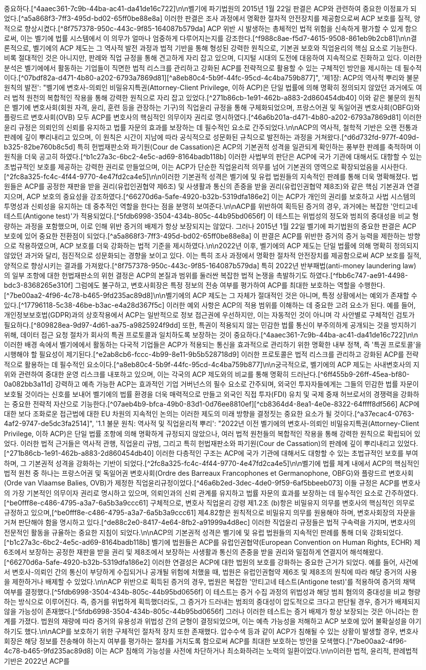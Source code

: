 중요하다.[^4aaec361-7c9b-44ba-ac41-da41de16c722]\\n\\n벨기에 파기법원의 2015년 1월 22일 판결은 ACP와 관련하여 중요한 이정표가 되었다.[^a5a868f3-7ff3-495d-bd02-65ff0be88e8a] 이러한 판결은 조사 과정에서 명확한 절차적 안전장치를 제공함으로써 ACP 보호를 질적, 양적으로 향상시켰다.[^8f757378-950c-443c-9f85-164087b579da] ACP 위반 시 발생하는 총체적인 법적 위험을 신속하게 평가할 수 있게 함으로써, 이는 벨기에 법률 시스템에서 이 의무가 얼마나 엄중하게 다루어지는지를 강조한다.[^f988c8ae-f5d7-4615-9508-861eb9b2cb81]\\n\\n결론적으로, 벨기에의 ACP 제도는 그 역사적 발전 과정과 법적 기반을 통해 형성된 강력한 원칙으로, 기본권 보호와 직업윤리의 핵심 요소로 기능한다. 비록 절대적인 것은 아니지만, 판례와 직업 규정을 통해 견고하게 자리 잡고 있으며, 디지털 시대의 도전에 대응하여 지속적으로 진화하고 있다. 이러한 분석은 벨기에에서 활동하는 기업들이 직면한 법적 리스크를 관리하고 강화된 ACP를 전략적으로 활용할 수 있는 구체적인 방안을 제시하는 데 필수적이다.[^07bdf82a-d471-4b80-a202-6793a7869d81][^a8eb80c4-5b9f-44fc-95cd-4c4ba759b877]", \'제1장: ACP의 역사적 뿌리와 불문 원칙의 발전\': "벨기에 변호사-의뢰인 비밀유지특권(Attorney-Client Privilege, 이하 ACP)은 단일 법률에 의해 명확히 정의되지 않았던 과거에도 여러 법적 원천의 복합적인 작용을 통해 강력한 원칙으로 자리 잡고 있었다.[^271b86cb-1e91-462b-a883-2d860454db40] 이와 같은 불문의 원칙은 벨기에 변호사회(회원 자격, 윤리, 훈련 등을 관장하는 기구)의 직업윤리 규정을 통해 구체화되었으며, 프랑스어권 및 독일어권 변호사회(OBFG)와 플랑드르 변호사회(OVB) 모두 ACP를 변호사의 핵심적인 의무이자 권리로 명시하였다.[^46a6b201a-d471-4b80-a202-6793a7869d81] 이러한 윤리 규정은 의뢰인의 신뢰를 유지하고 법률 자문의 효과를 보장하는 데 필수적인 요소로 간주되었다.\\n\\nACP의 역사적, 철학적 기반은 오랜 전통과 판례에 깊이 뿌리내리고 있으며, 이 원칙은 시간이 지남에 따라 공식적으로 성문화된 규칙으로 발전하는 과정을 거쳐왔다.[^d6d732fd-977f-409d-b325-82be760b8c5d] 특히 헌법재판소와 파기원(Cour de Cassation)은 ACP의 기본권적 성격을 일관되게 확인하는 풍부한 판례를 축적하며 이 원칙을 더욱 공고히 하였다.[^b1c27a3c-6bc2-4e5c-ad69-8164badb118b] 이러한 사법부의 판단은 ACP에 국가 기관에 대해서도 대항할 수 있는 초법규적인 보호를 제공하는 강력한 권리로 만들었으며, 이는 ACP가 단순한 직업윤리적 의무를 넘어 기본권의 영역으로 확장되었음을 시사한다.[^2fc8a325-fc4c-4f44-9770-4e47fd2ca4e5]\\n\\n이러한 기본권적 성격은 벨기에 및 유럽 법원들의 지속적인 판례를 통해 더욱 명확해졌다. 법원들은 ACP를 공정한 재판을 받을 권리(유럽인권협약 제6조) 및 사생활과 통신의 존중을 받을 권리(유럽인권협약 제8조)와 같은 핵심 기본권과 연결 지으며, ACP 보호의 중요성을 강조하였다.[^66270d6a-5afe-4920-b32b-5319dfa186e2] 이는 ACP가 개인의 권리를 보호하고 사법 시스템의 투명성과 신뢰성을 유지하는 데 중추적인 역할을 한다는 점을 분명히 보여준다.\\n\\nACP를 위반하여 획득된 증거의 경우, 과거에는 복잡한 \'안티고네 테스트(Antigone test)\'가 적용되었다.[^5fdb6998-3504-434b-805c-44b95bd0656f] 이 테스트는 위법성의 정도와 범죄의 중대성을 비교 형량하는 과정을 포함했으며, 이로 인해 위반 증거의 배제가 항상 보장되지는 않았다. 그러나 2015년 1월 22일 벨기에 파기법원의 중요한 판결은 ACP 보호에 있어 중요한 전환점이 되었다.[^a5a868f3-7ff3-495d-bd02-65ff0be88e8a] 이 판결은 ACP를 위반한 증거의 증거 능력을 제한하는 방향으로 작용하였으며, ACP 보호를 더욱 강화하는 법적 기준을 제시하였다.\\n\\n2022년 이후, 벨기에의 ACP 제도는 단일 법률에 의해 명확히 정의되지 않았던 과거와 달리, 점진적으로 성문화되는 경향을 보이고 있다. 이는 특히 조사 과정에서 명확한 절차적 안전장치를 제공함으로써 ACP 보호를 질적, 양적으로 향상시키는 결과를 가져왔다.[^8f757378-950c-443c-9f85-164087b579da] 특히 2022년 반부패법(anti-money laundering law)의 일부 조항에 대한 헌법재판소의 위헌 결정은 ACP의 본질과 범위를 둘러싼 복잡한 법적 논쟁을 촉발하기도 하였다.[^fbb6c747-ae91-4498-bdc3-8368265e310f] 그럼에도 불구하고, 변호사회장은 특정 정보의 전송 여부를 평가하여 ACP를 최대한 보호하는 역할을 수행한다.[^7be00aa2-4f96-4c78-b465-9fd235ac89d8]\\n\\n벨기에의 ACP 제도는 그 자체가 절대적인 것은 아니며, 특정 상황에서는 예외가 존재할 수 있다.[^17796118-5c38-46be-b3ac-e4a28d367f5c] 이러한 예외 사항은 ACP의 적용 범위를 이해하는 데 중요한 고려 요소가 된다. 예를 들어, 개인정보보호법(GDPR)과의 상호작용에서 ACP는 일반적으로 정보 접근권에 우선하지만, 이는 자동적인 것이 아니며 각 사안별로 구체적인 검토가 필요하다.[^809828ea-9d97-4d61-aa75-a9825924f9dd] 또한, 특권이 적용되지 않는 민감한 법률 통신이 부주의하게 공개되는 것을 방지하기 위해, 데이터 접근 요청 절차가 회사의 특권 프로토콜과 일치하도록 보장하는 것이 중요하다.[^4aaec361-7c9b-44ba-ac41-da41de16c722]\\n\\n이러한 배경 속에서 벨기에에서 활동하는 다국적 기업들은 ACP가 적용되는 통신을 효과적으로 관리하기 위한 명확한 내부 정책, 즉 \'특권 프로토콜\'을 시행해야 할 필요성이 제기된다.[^e2ab8cb6-fccc-4b99-8e11-9b5b528718d9] 이러한 프로토콜은 법적 리스크를 관리하고 강화된 ACP를 전략적으로 활용하는 데 필수적인 요소이다.[^a8eb80c4-5b9f-44fc-95cd-4c4ba759b877]\\n\\n궁극적으로, 벨기에의 ACP 제도는 사내변호사의 지위와 관련하여 중대한 운영 리스크를 내포하고 있으며, 이는 각국의 ACP 제도와의 비교를 통해 명확히 드러난다.[^6ff455b9-26ff-45ea-bf80-0a082bb3a11d] 강력하고 예측 가능한 ACP는 효과적인 기업 거버넌스의 필수 요소로 간주되며, 외국인 투자자들에게는 그들의 민감한 법률 자문이 보호될 것이라는 신호를 보내어 벨기에의 법률 환경을 더욱 매력적으로 만들고 외국인 직접 투자(FDI) 유치 및 국제 중재 허브로서의 경쟁력을 강화하는 중요한 전략적 자산으로 기능한다.[^07aeb4b9-bfca-49b0-83d1-0d76ee8810ef][^cb8364d4-8ea1-4e0e-8322-64ffff8df566] ACP에 대한 보다 조화로운 접근법에 대한 EU 차원의 지속적인 논의는 이러한 제도의 미래 방향을 결정짓는 중요한 요소가 될 것이다.[^a37ecac4-0763-4af2-9747-de5dc3fa2514]", \'1.1 불문 원칙: 역사적 및 직업윤리적 뿌리\': "2022년 이전 벨기에의 변호사-의뢰인 비밀유지특권(Attorney-Client Privilege, 이하 ACP)은 단일 법률 조항에 의해 명확하게 규정되지 않았으나, 여러 법적 원천들의 복합적인 작용을 통해 강력한 원칙으로 확립되어 있었다. 이러한 법적 근거들은 역사적 관행, 직업윤리 규범, 그리고 특히 헌법재판소와 파기원(Cour de Cassation)의 판례에 깊이 뿌리내리고 있었다.[^271b86cb-1e91-462b-a883-2d860454db40] 이러한 다층적인 구조는 ACP에 국가 기관에 대해서도 대항할 수 있는 초법규적인 보호를 부여하며, 그 기본권적 성격을 강화하는 기반이 되었다.[^2fc8a325-fc4c-4f44-9770-4e47fd2ca4e5]\\n\\n벨기에 법률 체계 내에서 ACP의 핵심적인 법적 원천 중 하나는 프랑스어권 및 독일어권 변호사회(Ordre des Barreaux Francophones et Germanophone, OBFG)와 플랑드르 변호사회(Orde van Vlaamse Balies, OVB)가 제정한 직업윤리규정이었다.[^46a6b2ed-3dec-4de0-9f59-6af5bbeeb073] 이들 규정은 ACP를 변호사의 가장 기본적인 의무이자 권리로 명시하고 있으며, 의뢰인과의 신뢰 관계를 유지하고 법률 자문의 효과를 보장하는 데 필수적인 요소로 간주하였다.[^be0fff8e-c486-4795-a3a7-6a5b3a9ccc61] 구체적으로, 변호사 직업윤리 강령 제1.2조 (b)항은 비밀유지 의무를 변호사의 핵심적인 의무로 규정하고 있으며,[^be0fff8e-c486-4795-a3a7-6a5b3a9ccc61] 제4.82항은 원칙적으로 비밀유지 의무를 원용해야 하며, 변호사회장의 자문을 거쳐 판단해야 함을 명시하고 있다.[^de88c2e0-8417-4e64-8fb2-a91999a4d8ec] 이러한 직업윤리 규정들은 법적 구속력을 가지며, 변호사의 전문적인 활동을 규율하는 중요한 지침이 되었다.\\n\\nACP의 기본권적 성격은 벨기에 및 유럽 법원들의 지속적인 판례를 통해 더욱 강화되었다.[^b1c27a3c-6bc2-4e5c-ad69-8164badb118b] 벨기에 법원들은 ACP를 유럽인권협약(European Convention on Human Rights, ECHR) 제6조에서 보장하는 공정한 재판을 받을 권리 및 제8조에서 보장하는 사생활과 통신의 존중을 받을 권리와 밀접하게 연결지어 해석해왔다.[^66270d6a-5afe-4920-b32b-5319dfa186e2] 이러한 연결성은 ACP에 대한 법원의 보호를 강화하는 중요한 근거가 되었다. 예를 들어, 사건에서 변호사-의뢰인 간의 통신이 부당하게 수집되거나 공개될 위험에 처했을 때, 법원은 유럽인권협약 제6조 및 제8조의 원칙에 따라 해당 증거의 사용을 제한하거나 배제할 수 있었다.\\n\\nACP 위반으로 획득된 증거의 경우, 법원은 복잡한 \'안티고네 테스트(Antigone test)\'를 적용하여 증거의 채택 여부를 결정했다.[^5fdb6998-3504-434b-805c-44b95bd0656f] 이 테스트는 증거 수집 과정의 위법성과 해당 범죄 혐의의 중대성을 비교 형량하는 방식으로 이루어진다. 즉, 증거를 위법하게 획득했더라도, 그 증거가 드러내는 범죄의 중대성이 압도적으로 크다고 판단될 경우, 증거가 배제되지 않을 가능성이 존재했다.[^5fdb6998-3504-434b-805c-44b95bd0656f] 그러나 이러한 테스트는 증거 배제가 항상 보장되는 것은 아니라는 한계를 가졌다. 법원의 재량에 따라 증거의 유용성과 위법성 간의 균형이 결정되었으며, 이는 예측 가능성을 저해하고 ACP 보호에 있어 불확실성을 야기하기도 했다.\\n\\nACP를 보호하기 위한 구체적인 절차적 장치 또한 존재했다. 압수수색 등과 같이 ACP가 침해될 수 있는 상황이 발생할 경우, 변호사회장은 해당 정보를 전송해야 하는지 여부를 평가하는 절차를 거치도록 함으로써 ACP를 최대한 보호하는 방안을 모색했다.[^7be00aa2-4f96-4c78-b465-9fd235ac89d8] 이는 ACP 침해의 가능성을 사전에 차단하거나 최소화하려는 노력의 일환이었다.\\n\\n이러한 법적, 윤리적, 판례법적 기반은 2022년 ACP를